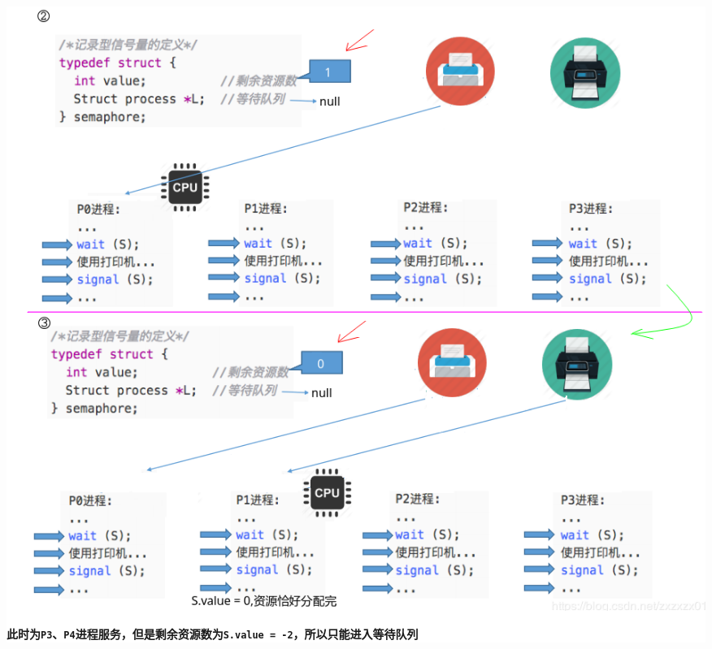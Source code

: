 ![1565164532538](assets/1565164532538.png)

**此时为`P3`、`P4`进程服务，但是剩余资源数为`S.value = -2`，所以只能进入等待队列** 
